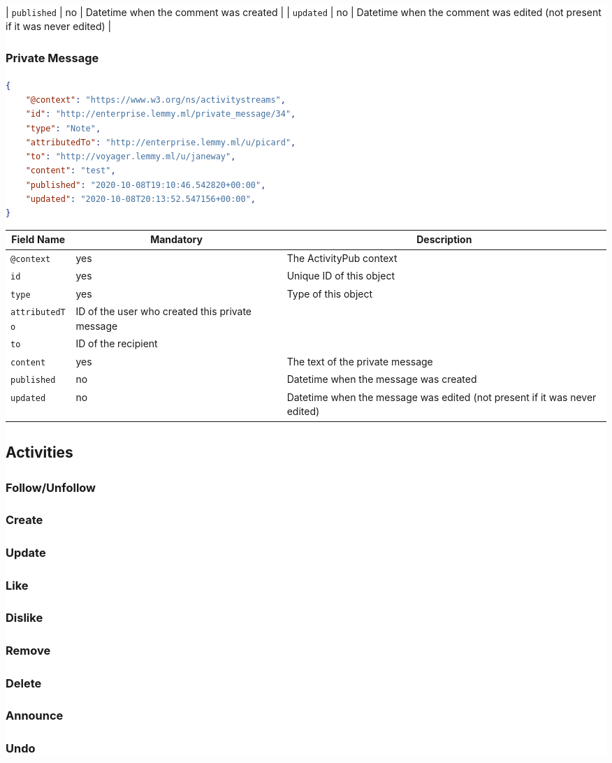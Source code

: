 | `published` | no | Datetime when the comment was created |
| `updated` | no | Datetime when the comment was edited (not present if it was never edited) |

### Private Message

```json
{
    "@context": "https://www.w3.org/ns/activitystreams",
    "id": "http://enterprise.lemmy.ml/private_message/34",
    "type": "Note",
    "attributedTo": "http://enterprise.lemmy.ml/u/picard",
    "to": "http://voyager.lemmy.ml/u/janeway",
    "content": "test",
    "published": "2020-10-08T19:10:46.542820+00:00",
    "updated": "2020-10-08T20:13:52.547156+00:00",
}
```

| Field Name | Mandatory | Description |
|---|---|---|
| `@context` | yes | The ActivityPub context |
| `id` | yes | Unique ID of this object |
| `type` | yes | Type of this object |
| `attributedTo` | ID of the user who created this private message |
| `to` | ID of the recipient |
| `content` | yes | The text of the private message |
| `published` | no | Datetime when the message was created |
| `updated` | no | Datetime when the message was edited (not present if it was never edited) |

## Activities

### Follow/Unfollow

### Create

### Update

### Like

### Dislike

### Remove

### Delete

### Announce

### Undo
